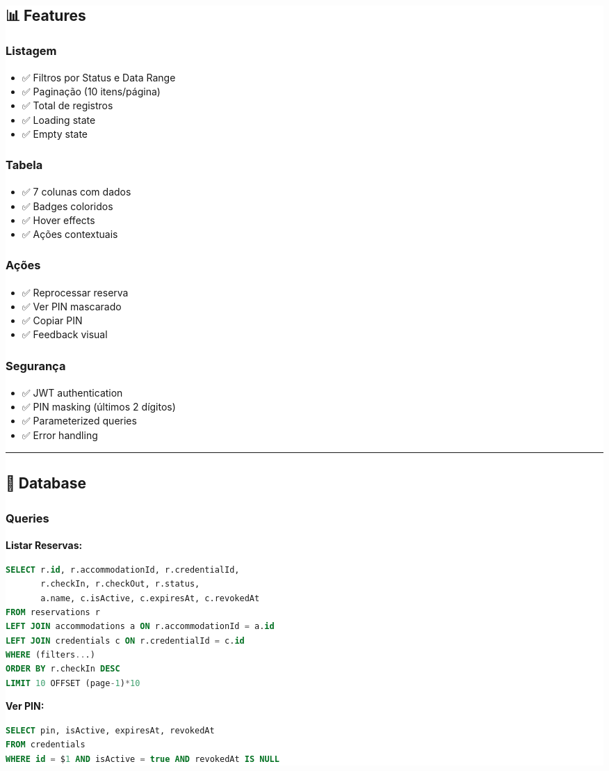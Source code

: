 
## 📊 Features

### Listagem
- ✅ Filtros por Status e Data Range
- ✅ Paginação (10 itens/página)
- ✅ Total de registros
- ✅ Loading state
- ✅ Empty state

### Tabela
- ✅ 7 colunas com dados
- ✅ Badges coloridos
- ✅ Hover effects
- ✅ Ações contextuais

### Ações
- ✅ Reprocessar reserva
- ✅ Ver PIN mascarado
- ✅ Copiar PIN
- ✅ Feedback visual

### Segurança
- ✅ JWT authentication
- ✅ PIN masking (últimos 2 dígitos)
- ✅ Parameterized queries
- ✅ Error handling

---

## 💾 Database

### Queries

**Listar Reservas:**
```sql
SELECT r.id, r.accommodationId, r.credentialId,
       r.checkIn, r.checkOut, r.status,
       a.name, c.isActive, c.expiresAt, c.revokedAt
FROM reservations r
LEFT JOIN accommodations a ON r.accommodationId = a.id
LEFT JOIN credentials c ON r.credentialId = c.id
WHERE (filters...)
ORDER BY r.checkIn DESC
LIMIT 10 OFFSET (page-1)*10
```

**Ver PIN:**
```sql
SELECT pin, isActive, expiresAt, revokedAt
FROM credentials
WHERE id = $1 AND isActive = true AND revokedAt IS NULL
```
